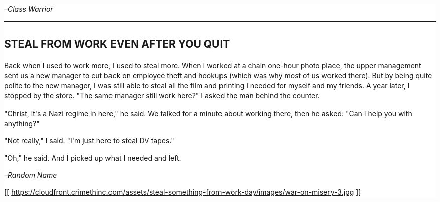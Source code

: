 _–Class Warrior_

---

## STEAL FROM WORK EVEN AFTER YOU QUIT

Back when I used to work more, I used to steal more. When I worked at a chain one-hour photo place, the upper management sent us a new manager to cut back on employee theft and hookups (which was why most of us worked there). But by being quite polite to the new manager, I was still able to steal all the film and printing I needed for myself and my friends. A year later, I stopped by the store. "The same manager still work here?" I asked the man behind the counter.

"Christ, it's a Nazi regime in here," he said. We talked for a minute about working there, then he asked: "Can I help you with anything?"

"Not really," I said. "I'm just here to steal DV tapes."

"Oh," he said. And I picked up what I needed and left.

_–Random Name_

[[ https://cloudfront.crimethinc.com/assets/steal-something-from-work-day/images/war-on-misery-3.jpg ]]
